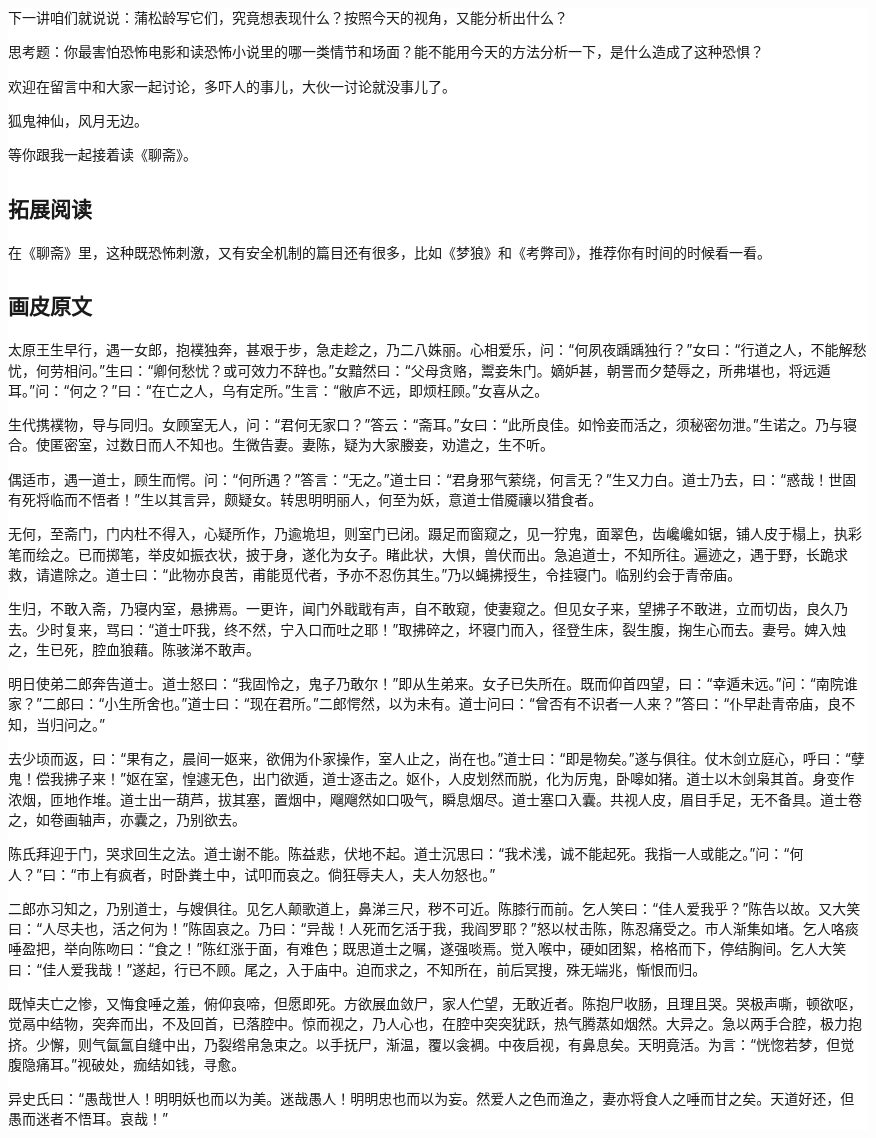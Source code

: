 下一讲咱们就说说：蒲松龄写它们，究竟想表现什么？按照今天的视角，又能分析出什么？

思考题：你最害怕恐怖电影和读恐怖小说里的哪一类情节和场面？能不能用今天的方法分析一下，是什么造成了这种恐惧？

欢迎在留言中和大家一起讨论，多吓人的事儿，大伙一讨论就没事儿了。

狐鬼神仙，风月无边。

等你跟我一起接着读《聊斋》。

## 拓展阅读
在《聊斋》里，这种既恐怖刺激，又有安全机制的篇目还有很多，比如《梦狼》和《考弊司》，推荐你有时间的时候看一看。

## 画皮原文

太原王生早行，遇一女郎，抱襆独奔，甚艰于步，急走趁之，乃二八姝丽。心相爱乐，问：“何夙夜踽踽独行？”女曰：“行道之人，不能解愁忧，何劳相问。”生曰：“卿何愁忧？或可效力不辞也。”女黯然曰：“父母贪赂，鬻妾朱门。嫡妒甚，朝詈而夕楚辱之，所弗堪也，将远遁耳。”问：“何之？”曰：“在亡之人，乌有定所。”生言：“敝庐不远，即烦枉顾。”女喜从之。

生代携襆物，导与同归。女顾室无人，问：“君何无家口？”答云：“斋耳。”女曰：“此所良佳。如怜妾而活之，须秘密勿泄。”生诺之。乃与寝合。使匿密室，过数日而人不知也。生微告妻。妻陈，疑为大家媵妾，劝遣之，生不听。

偶适市，遇一道士，顾生而愕。问：“何所遇？”答言：“无之。”道士曰：“君身邪气萦绕，何言无？”生又力白。道士乃去，曰：“惑哉！世固有死将临而不悟者！”生以其言异，颇疑女。转思明明丽人，何至为妖，意道士借魇禳以猎食者。

无何，至斋门，门内杜不得入，心疑所作，乃逾垝坦，则室门已闭。蹑足而窗窥之，见一狞鬼，面翠色，齿巉巉如锯，铺人皮于榻上，执彩笔而绘之。已而掷笔，举皮如振衣状，披于身，遂化为女子。睹此状，大惧，兽伏而出。急追道士，不知所往。遍迹之，遇于野，长跪求救，请遣除之。道士曰：“此物亦良苦，甫能觅代者，予亦不忍伤其生。”乃以蝇拂授生，令挂寝门。临别约会于青帝庙。

生归，不敢入斋，乃寝内室，悬拂焉。一更许，闻门外戢戢有声，自不敢窥，使妻窥之。但见女子来，望拂子不敢进，立而切齿，良久乃去。少时复来，骂曰：“道士吓我，终不然，宁入口而吐之耶！”取拂碎之，坏寝门而入，径登生床，裂生腹，掬生心而去。妻号。婢入烛之，生已死，腔血狼藉。陈骇涕不敢声。

明日使弟二郎奔告道士。道士怒曰：“我固怜之，鬼子乃敢尔！”即从生弟来。女子已失所在。既而仰首四望，曰：“幸遁未远。”问：“南院谁家？”二郎曰：“小生所舍也。”道士曰：“现在君所。”二郎愕然，以为未有。道士问曰：“曾否有不识者一人来？”答曰：“仆早赴青帝庙，良不知，当归问之。”

去少顷而返，曰：“果有之，晨间一妪来，欲佣为仆家操作，室人止之，尚在也。”道士曰：“即是物矣。”遂与俱往。仗木剑立庭心，呼曰：“孽鬼！偿我拂子来！”妪在室，惶遽无色，出门欲遁，道士逐击之。妪仆，人皮划然而脱，化为厉鬼，卧嗥如猪。道士以木剑枭其首。身变作浓烟，匝地作堆。道士出一葫芦，拔其塞，置烟中，飗飗然如口吸气，瞬息烟尽。道士塞口入囊。共视人皮，眉目手足，无不备具。道士卷之，如卷画轴声，亦囊之，乃别欲去。

陈氏拜迎于门，哭求回生之法。道士谢不能。陈益悲，伏地不起。道士沉思曰：“我术浅，诚不能起死。我指一人或能之。”问：“何人？”曰：“市上有疯者，时卧粪土中，试叩而哀之。倘狂辱夫人，夫人勿怒也。”

二郎亦习知之，乃别道士，与嫂俱往。见乞人颠歌道上，鼻涕三尺，秽不可近。陈膝行而前。乞人笑曰：“佳人爱我乎？”陈告以故。又大笑曰：“人尽夫也，活之何为！”陈固哀之。乃曰：“异哉！人死而乞活于我，我阎罗耶？”怒以杖击陈，陈忍痛受之。市人渐集如堵。乞人咯痰唾盈把，举向陈吻曰：“食之！”陈红涨于面，有难色；既思道士之嘱，遂强啖焉。觉入喉中，硬如团絮，格格而下，停结胸间。乞人大笑曰：“佳人爱我哉！”遂起，行已不顾。尾之，入于庙中。迫而求之，不知所在，前后冥搜，殊无端兆，惭恨而归。

既悼夫亡之惨，又悔食唾之羞，俯仰哀啼，但愿即死。方欲展血敛尸，家人伫望，无敢近者。陈抱尸收肠，且理且哭。哭极声嘶，顿欲呕，觉鬲中结物，突奔而出，不及回首，已落腔中。惊而视之，乃人心也，在腔中突突犹跃，热气腾蒸如烟然。大异之。急以两手合腔，极力抱挤。少懈，则气氤氲自缝中出，乃裂绺帛急束之。以手抚尸，渐温，覆以衾裯。中夜启视，有鼻息矣。天明竟活。为言：“恍惚若梦，但觉腹隐痛耳。”视破处，痂结如钱，寻愈。

异史氏曰：“愚哉世人！明明妖也而以为美。迷哉愚人！明明忠也而以为妄。然爱人之色而渔之，妻亦将食人之唾而甘之矣。天道好还，但愚而迷者不悟耳。哀哉！”


